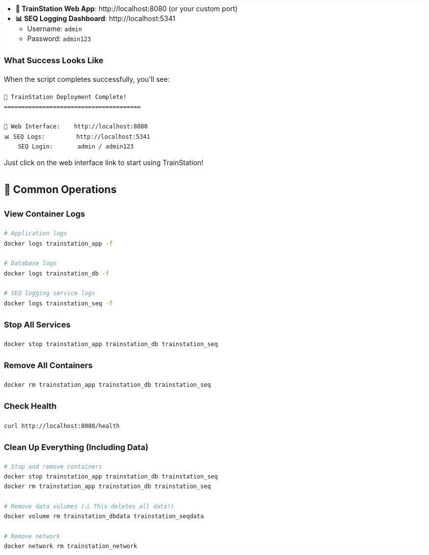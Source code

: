 - **🚂 TrainStation Web App**: http://localhost:8080 (or your custom port)
- **📊 SEQ Logging Dashboard**: http://localhost:5341
  - Username: `admin`
  - Password: `admin123`

### What Success Looks Like

When the script completes successfully, you'll see:
```
🚂 TrainStation Deployment Complete!
=======================================

📱 Web Interface:    http://localhost:8080
📊 SEQ Logs:         http://localhost:5341
    SEQ Login:       admin / admin123
```

Just click on the web interface link to start using TrainStation!

## 🔄 Common Operations

### View Container Logs
```bash
# Application logs
docker logs trainstation_app -f

# Database logs  
docker logs trainstation_db -f

# SEQ logging service logs
docker logs trainstation_seq -f
```

### Stop All Services
```bash
docker stop trainstation_app trainstation_db trainstation_seq
```

### Remove All Containers
```bash
docker rm trainstation_app trainstation_db trainstation_seq
```

### Check Health
```bash
curl http://localhost:8080/health
```

### Clean Up Everything (Including Data)
```bash
# Stop and remove containers
docker stop trainstation_app trainstation_db trainstation_seq
docker rm trainstation_app trainstation_db trainstation_seq

# Remove data volumes (⚠️ This deletes all data!)
docker volume rm trainstation_dbdata trainstation_seqdata

# Remove network
docker network rm trainstation_network
```

